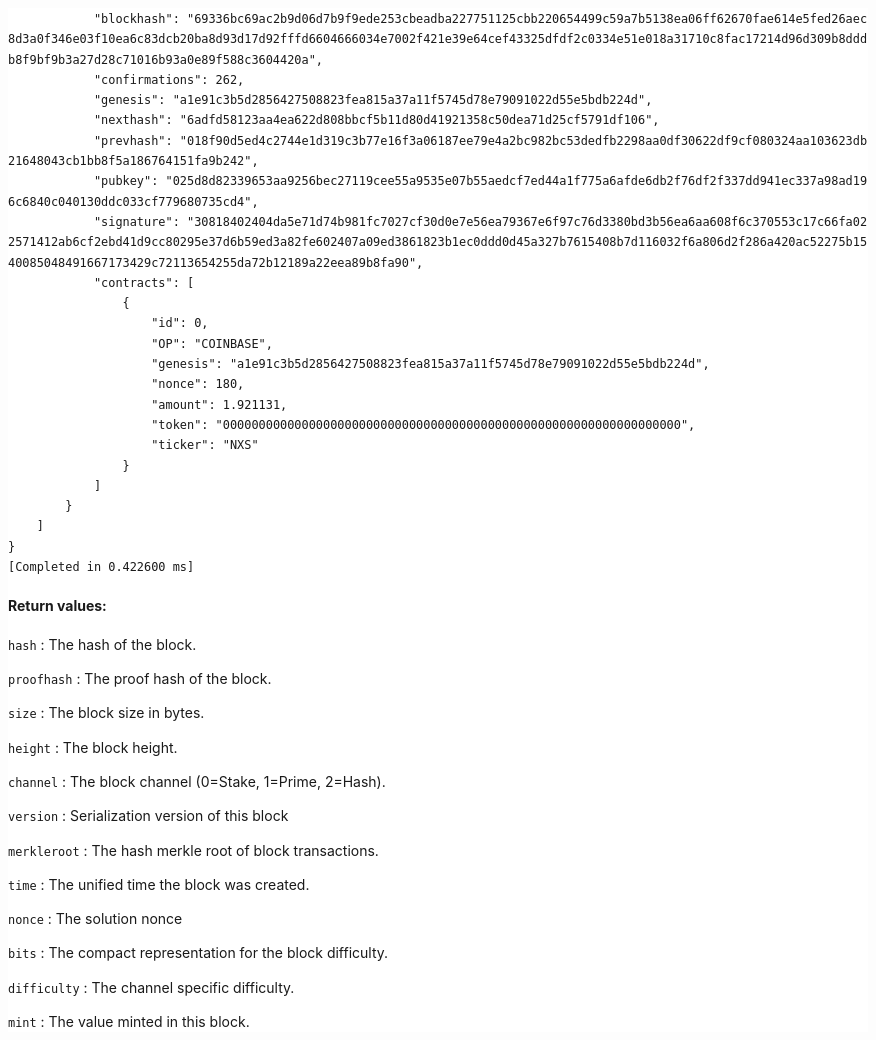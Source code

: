 ```
            "blockhash": "69336bc69ac2b9d06d7b9f9ede253cbeadba227751125cbb220654499c59a7b5138ea06ff62670fae614e5fed26aec8d3a0f346e03f10ea6c83dcb20ba8d93d17d92fffd6604666034e7002f421e39e64cef43325dfdf2c0334e51e018a31710c8fac17214d96d309b8dddb8f9bf9b3a27d28c71016b93a0e89f588c3604420a",
            "confirmations": 262,
            "genesis": "a1e91c3b5d2856427508823fea815a37a11f5745d78e79091022d55e5bdb224d",
            "nexthash": "6adfd58123aa4ea622d808bbcf5b11d80d41921358c50dea71d25cf5791df106",
            "prevhash": "018f90d5ed4c2744e1d319c3b77e16f3a06187ee79e4a2bc982bc53dedfb2298aa0df30622df9cf080324aa103623db21648043cb1bb8f5a186764151fa9b242",
            "pubkey": "025d8d82339653aa9256bec27119cee55a9535e07b55aedcf7ed44a1f775a6afde6db2f76df2f337dd941ec337a98ad196c6840c040130ddc033cf779680735cd4",
            "signature": "30818402404da5e71d74b981fc7027cf30d0e7e56ea79367e6f97c76d3380bd3b56ea6aa608f6c370553c17c66fa022571412ab6cf2ebd41d9cc80295e37d6b59ed3a82fe602407a09ed3861823b1ec0ddd0d45a327b7615408b7d116032f6a806d2f286a420ac52275b1540085048491667173429c72113654255da72b12189a22eea89b8fa90",
            "contracts": [
                {
                    "id": 0,
                    "OP": "COINBASE",
                    "genesis": "a1e91c3b5d2856427508823fea815a37a11f5745d78e79091022d55e5bdb224d",
                    "nonce": 180,
                    "amount": 1.921131,
                    "token": "0000000000000000000000000000000000000000000000000000000000000000",
                    "ticker": "NXS"
                }
            ]
        }
    ]
}
[Completed in 0.422600 ms]
```

#### Return values:


`hash` : The hash of the block.

`proofhash` : The proof hash of the block.

`size` : The block size in bytes.

`height` : The block height.

`channel` : The block channel (0=Stake, 1=Prime, 2=Hash).

`version` : Serialization version of this block

`merkleroot` : The hash merkle root of block transactions.

`time` : The unified time the block was created.

`nonce` : The solution nonce

`bits` : The compact representation for the block difficulty.

`difficulty` : The channel specific difficulty.

`mint` : The value minted in this block.
